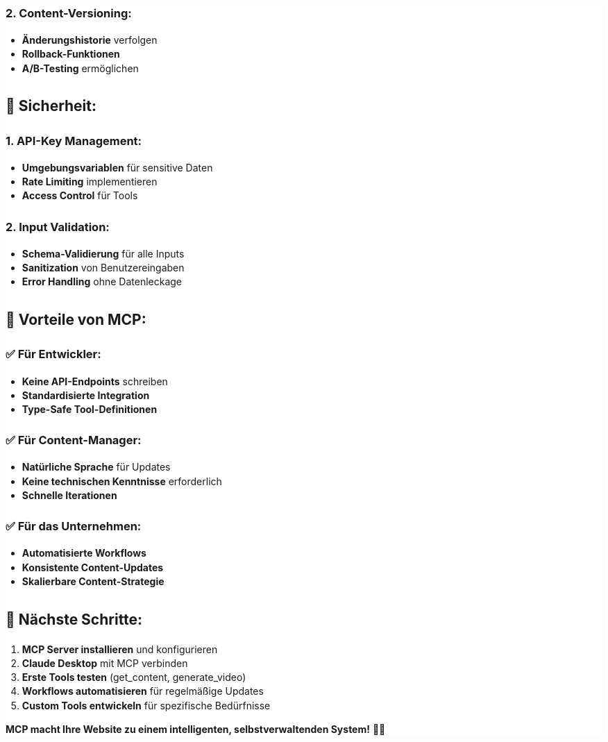 ### **2. Content-Versioning:**
- **Änderungshistorie** verfolgen
- **Rollback-Funktionen**
- **A/B-Testing** ermöglichen

## 🚨 **Sicherheit:**

### **1. API-Key Management:**
- **Umgebungsvariablen** für sensitive Daten
- **Rate Limiting** implementieren
- **Access Control** für Tools

### **2. Input Validation:**
- **Schema-Validierung** für alle Inputs
- **Sanitization** von Benutzereingaben
- **Error Handling** ohne Datenleckage

## 🎉 **Vorteile von MCP:**

### **✅ Für Entwickler:**
- **Keine API-Endpoints** schreiben
- **Standardisierte Integration**
- **Type-Safe Tool-Definitionen**

### **✅ Für Content-Manager:**
- **Natürliche Sprache** für Updates
- **Keine technischen Kenntnisse** erforderlich
- **Schnelle Iterationen**

### **✅ Für das Unternehmen:**
- **Automatisierte Workflows**
- **Konsistente Content-Updates**
- **Skalierbare Content-Strategie**

## 🚀 **Nächste Schritte:**

1. **MCP Server installieren** und konfigurieren
2. **Claude Desktop** mit MCP verbinden
3. **Erste Tools testen** (get_content, generate_video)
4. **Workflows automatisieren** für regelmäßige Updates
5. **Custom Tools entwickeln** für spezifische Bedürfnisse

**MCP macht Ihre Website zu einem intelligenten, selbstverwaltenden System!** 🤖✨

